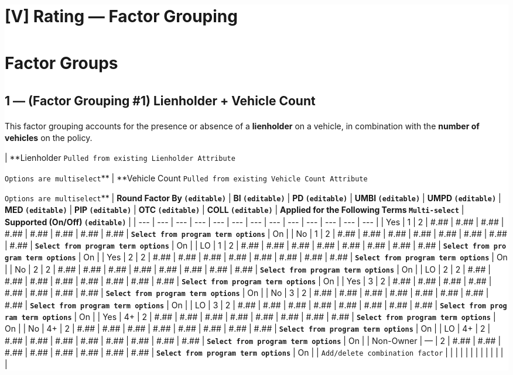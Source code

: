 # [V] Rating — Factor Grouping

# Factor Groups

## **1 — (Factor Grouping #1) Lienholder + Vehicle Count**

This factor grouping accounts for the presence or absence of a **lienholder** on a vehicle, in combination with the **number of vehicles** on the policy. 

| **Lienholder
`Pulled from existing Lienholder Attribute`

`Options are multiselect`** | **Vehicle Count
`Pulled from existing Vehicle Count Attribute`

`Options are multiselect`** | **Round Factor By
`(editable)`** | **BI
`(editable)`** | **PD
`(editable)`** | **UMBI
`(editable)`** | **UMPD
`(editable)`** | **MED
`(editable)`** | **PIP
`(editable)`** | **OTC
`(editable)`** | **COLL
`(editable)`** | **Applied for the Following Terms
`Multi-select`** | **Supported (On/Off)
`(editable)`** |
| --- | --- | --- | --- | --- | --- | --- | --- | --- | --- | --- | --- | --- |
| Yes | 1 | 2 | #.## | #.## | #.## | #.## | #.## | #.## | #.## | #.## | **`Select from program term options`** | On |
| No | 1 | 2 | #.## | #.## | #.## | #.## | #.## | #.## | #.## | #.## | **`Select from program term options`** | On |
| LO | 1 | 2 | #.## | #.## | #.## | #.## | #.## | #.## | #.## | #.## | **`Select from program term options`** | On |
| Yes | 2 | 2 | #.## | #.## | #.## | #.## | #.## | #.## | #.## | #.## | **`Select from program term options`** | On |
| No | 2 | 2 | #.## | #.## | #.## | #.## | #.## | #.## | #.## | #.## | **`Select from program term options`** | On |
| LO | 2 | 2 | #.## | #.## | #.## | #.## | #.## | #.## | #.## | #.## | **`Select from program term options`** | On |
| Yes | 3 | 2 | #.## | #.## | #.## | #.## | #.## | #.## | #.## | #.## | **`Select from program term options`** | On |
| No | 3 | 2 | #.## | #.## | #.## | #.## | #.## | #.## | #.## | #.## | **`Select from program term options`** | On |
| LO | 3 | 2 | #.## | #.## | #.## | #.## | #.## | #.## | #.## | #.## | **`Select from program term options`** | On |
| Yes | 4+ | 2 | #.## | #.## | #.## | #.## | #.## | #.## | #.## | #.## | **`Select from program term options`** | On |
| No | 4+ | 2 | #.## | #.## | #.## | #.## | #.## | #.## | #.## | #.## | **`Select from program term options`** | On |
| LO | 4+ | 2 | #.## | #.## | #.## | #.## | #.## | #.## | #.## | #.## | **`Select from program term options`** | On |
| Non-Owner | — | 2 | #.## | #.## | #.## | #.## | #.## | #.## | #.## | #.## | **`Select from program term options`** | On |
| `Add/delete combination factor` |  |  |  |  |  |  |  |  |  |  |  |  |
